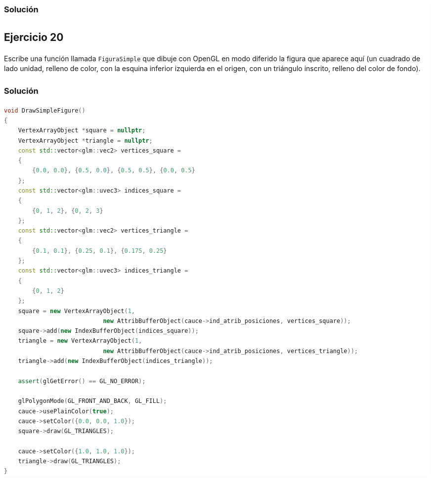 ### Solución







## Ejercicio 20

Escribe una función llamada `FiguraSimple` que dibuje con OpenGL en modo diferido la figura que aparece aquí (un cuadrado de lado unidad, relleno de color, con la esquina inferior izquierda en el origen, con un triángulo inscrito, relleno del color de fondo).
### Solución

```c++
void DrawSimpleFigure()
{
	VertexArrayObject *square = nullptr;
	VertexArrayObject *triangle = nullptr;
	const std::vector<glm::vec2> vertices_square =
	{
		{0.0, 0.0}, {0.5, 0.0}, {0.5, 0.5}, {0.0, 0.5}
	};
	const std::vector<glm::uvec3> indices_square =
	{
		{0, 1, 2}, {0, 2, 3}
	};
	const std::vector<glm::vec2> vertices_triangle =
	{
		{0.1, 0.1}, {0.25, 0.1}, {0.175, 0.25}
	};
	const std::vector<glm::uvec3> indices_triangle =
	{
		{0, 1, 2}
	};
	square = new VertexArrayObject(1, 
							new AttribBufferObject(cauce->ind_atrib_posiciones, vertices_square));
	square->add(new IndexBufferObject(indices_square));
	triangle = new VertexArrayObject(1, 
							new AttribBufferObject(cauce->ind_atrib_posiciones, vertices_triangle));
	triangle->add(new IndexBufferObject(indices_triangle));
	
	assert(glGetError() == GL_NO_ERROR);
	
	glPolygonMode(GL_FRONT_AND_BACK, GL_FILL);
	cauce->usePlainColor(true);
	cauce->setColor({0.0, 0.0, 1.0});
	square->draw(GL_TRIANGLES);
	
	cauce->setColor({1.0, 1.0, 1.0});
	triangle->draw(GL_TRIANGLES);
}
```
